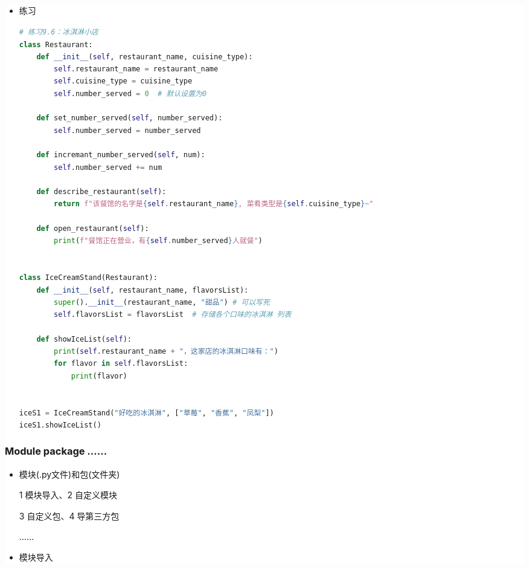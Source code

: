 - 练习

  ```python
  # 练习9.6：冰淇淋小店
  class Restaurant:
      def __init__(self, restaurant_name, cuisine_type):
          self.restaurant_name = restaurant_name
          self.cuisine_type = cuisine_type
          self.number_served = 0  # 默认设置为0
  
      def set_number_served(self, number_served):
          self.number_served = number_served
  
      def incremant_number_served(self, num):
          self.number_served += num
  
      def describe_restaurant(self):
          return f"该餐馆的名字是{self.restaurant_name}, 菜肴类型是{self.cuisine_type}~"
  
      def open_restaurant(self):
          print(f"餐馆正在营业，有{self.number_served}人就餐")
  
  
  class IceCreamStand(Restaurant):
      def __init__(self, restaurant_name, flavorsList):
          super().__init__(restaurant_name, "甜品") # 可以写死
          self.flavorsList = flavorsList  # 存储各个口味的冰淇淋 列表
  
      def showIceList(self):
          print(self.restaurant_name + "，这家店的冰淇淋口味有：")
          for flavor in self.flavorsList:
              print(flavor)
  
  
  iceS1 = IceCreamStand("好吃的冰淇淋", ["草莓", "香蕉", "凤梨"])
  iceS1.showIceList()
  
  ```

  



### Module package ……

- 模块(.py文件)和包(文件夹)

  1 模块导入、2 自定义模块

  3 自定义包、4 导第三方包

  ……



- 模块导入
